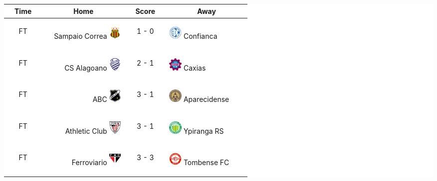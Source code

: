 <div align="center">

&emsp;Time&emsp; | &emsp;&emsp;&emsp;&emsp;Home&emsp;&emsp;&emsp;&emsp; | &emsp;Score&emsp; | &emsp;&emsp;&emsp;&emsp;Away&emsp;&emsp;&emsp;&emsp; |
| ------------ | ------------ | ------------ | ------------ |
| <p align="center">FT</p> | <p align="right">Sampaio Correa <img src="/static/logos/Sampaio Correa.png" height="25px"></p> | <p align="center">1 - 0</p> | <p align="left"><img src="/static/logos/Confianca.png" height="25px"> Confianca</p> |
| <p align="center">FT</p> | <p align="right">CS Alagoano <img src="/static/logos/CS Alagoano.png" height="25px"></p> | <p align="center">2 - 1</p> | <p align="left"><img src="/static/logos/Caxias.png" height="25px"> Caxias</p> |
| <p align="center">FT</p> | <p align="right">ABC <img src="/static/logos/ABC.png" height="25px"></p> | <p align="center">3 - 1</p> | <p align="left"><img src="/static/logos/Aparecidense.png" height="25px"> Aparecidense</p> |
| <p align="center">FT</p> | <p align="right">Athletic Club <img src="/static/logos/Athletic Club.png" height="25px"></p> | <p align="center">3 - 1</p> | <p align="left"><img src="/static/logos/Ypiranga RS.png" height="25px"> Ypiranga RS</p> |
| <p align="center">FT</p> | <p align="right">Ferroviario <img src="/static/logos/Ferroviario.png" height="25px"></p> | <p align="center">3 - 3</p> | <p align="left"><img src="/static/logos/Tombense FC.png" height="25px"> Tombense FC</p> |